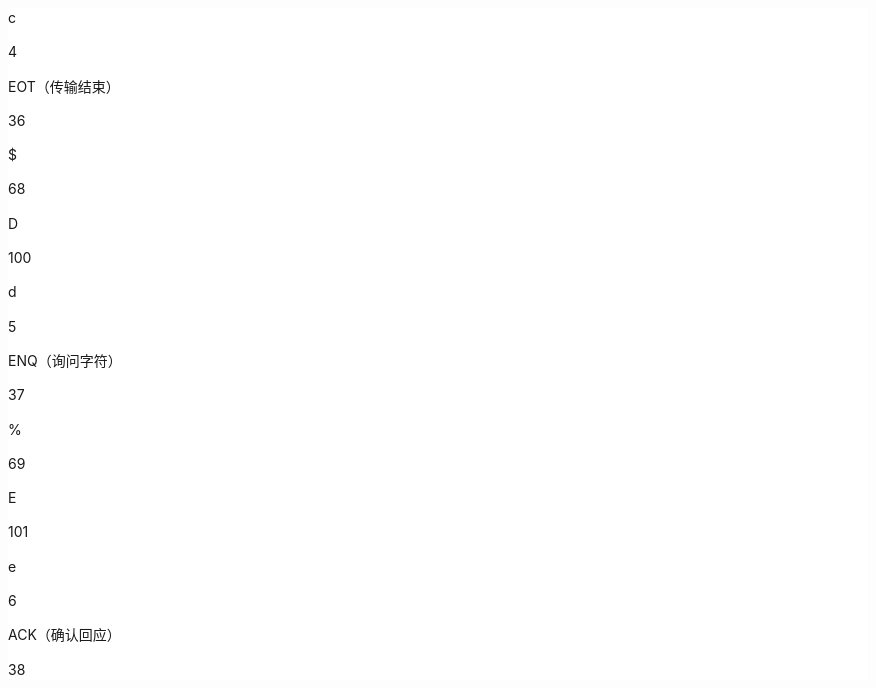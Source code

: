 </td>
<td class="cellrowborder" valign="top" width="12.5%" headers="mcps1.2.9.1.8 "><p id="p7896757605"><a name="p7896757605"></a><a name="p7896757605"></a>c</p>
</td>
</tr>
<tr id="row1881215002"><td class="cellrowborder" valign="top" width="12.5%" headers="mcps1.2.9.1.1 "><p id="p1089619572019"><a name="p1089619572019"></a><a name="p1089619572019"></a>4</p>
</td>
<td class="cellrowborder" valign="top" width="12.5%" headers="mcps1.2.9.1.2 "><p id="p889614571305"><a name="p889614571305"></a><a name="p889614571305"></a>EOT（传输结束）</p>
</td>
<td class="cellrowborder" valign="top" width="12.5%" headers="mcps1.2.9.1.3 "><p id="p489613579019"><a name="p489613579019"></a><a name="p489613579019"></a>36</p>
</td>
<td class="cellrowborder" valign="top" width="12.5%" headers="mcps1.2.9.1.4 "><p id="p08961657301"><a name="p08961657301"></a><a name="p08961657301"></a>$</p>
</td>
<td class="cellrowborder" valign="top" width="12.5%" headers="mcps1.2.9.1.5 "><p id="p389619571205"><a name="p389619571205"></a><a name="p389619571205"></a>68</p>
</td>
<td class="cellrowborder" valign="top" width="12.5%" headers="mcps1.2.9.1.6 "><p id="p089620571204"><a name="p089620571204"></a><a name="p089620571204"></a>D</p>
</td>
<td class="cellrowborder" valign="top" width="12.5%" headers="mcps1.2.9.1.7 "><p id="p88961057209"><a name="p88961057209"></a><a name="p88961057209"></a>100</p>
</td>
<td class="cellrowborder" valign="top" width="12.5%" headers="mcps1.2.9.1.8 "><p id="p7896757709"><a name="p7896757709"></a><a name="p7896757709"></a>d</p>
</td>
</tr>
<tr id="row4822151102"><td class="cellrowborder" valign="top" width="12.5%" headers="mcps1.2.9.1.1 "><p id="p289655716010"><a name="p289655716010"></a><a name="p289655716010"></a>5</p>
</td>
<td class="cellrowborder" valign="top" width="12.5%" headers="mcps1.2.9.1.2 "><p id="p78966574013"><a name="p78966574013"></a><a name="p78966574013"></a>ENQ（询问字符）</p>
</td>
<td class="cellrowborder" valign="top" width="12.5%" headers="mcps1.2.9.1.3 "><p id="p189675717018"><a name="p189675717018"></a><a name="p189675717018"></a>37</p>
</td>
<td class="cellrowborder" valign="top" width="12.5%" headers="mcps1.2.9.1.4 "><p id="p13896155719012"><a name="p13896155719012"></a><a name="p13896155719012"></a>%</p>
</td>
<td class="cellrowborder" valign="top" width="12.5%" headers="mcps1.2.9.1.5 "><p id="p17896657304"><a name="p17896657304"></a><a name="p17896657304"></a>69</p>
</td>
<td class="cellrowborder" valign="top" width="12.5%" headers="mcps1.2.9.1.6 "><p id="p198964571007"><a name="p198964571007"></a><a name="p198964571007"></a>E</p>
</td>
<td class="cellrowborder" valign="top" width="12.5%" headers="mcps1.2.9.1.7 "><p id="p128963571009"><a name="p128963571009"></a><a name="p128963571009"></a>101</p>
</td>
<td class="cellrowborder" valign="top" width="12.5%" headers="mcps1.2.9.1.8 "><p id="p198965579012"><a name="p198965579012"></a><a name="p198965579012"></a>e</p>
</td>
</tr>
<tr id="row282515601"><td class="cellrowborder" valign="top" width="12.5%" headers="mcps1.2.9.1.1 "><p id="p7896155720012"><a name="p7896155720012"></a><a name="p7896155720012"></a>6</p>
</td>
<td class="cellrowborder" valign="top" width="12.5%" headers="mcps1.2.9.1.2 "><p id="p17896757101"><a name="p17896757101"></a><a name="p17896757101"></a>ACK（确认回应）</p>
</td>
<td class="cellrowborder" valign="top" width="12.5%" headers="mcps1.2.9.1.3 "><p id="p1589855712018"><a name="p1589855712018"></a><a name="p1589855712018"></a>38</p>
</td>